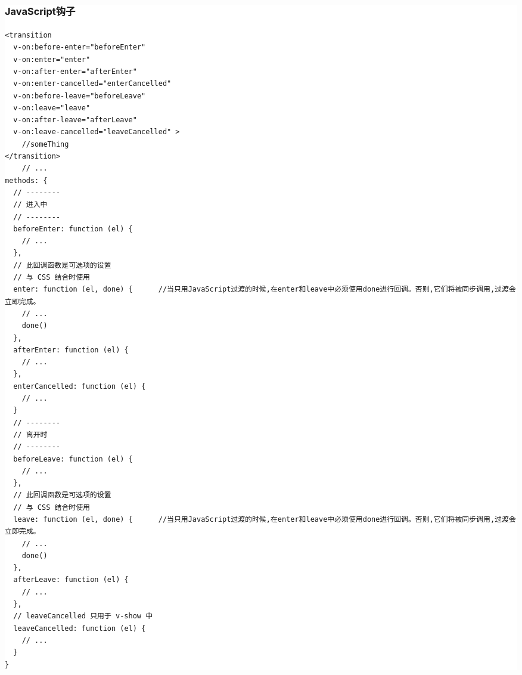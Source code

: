 ###	JavaScript钩子
	<transition
	  v-on:before-enter="beforeEnter"
	  v-on:enter="enter"
	  v-on:after-enter="afterEnter"
	  v-on:enter-cancelled="enterCancelled"
	  v-on:before-leave="beforeLeave"
	  v-on:leave="leave"
	  v-on:after-leave="afterLeave"
	  v-on:leave-cancelled="leaveCancelled" >
	  	//someThing
	</transition>
		// ...
	methods: {
	  // --------
	  // 进入中
	  // --------
	  beforeEnter: function (el) {
	    // ...
	  },
	  // 此回调函数是可选项的设置
	  // 与 CSS 结合时使用
	  enter: function (el, done) {      //当只用JavaScript过渡的时候,在enter和leave中必须使用done进行回调。否则,它们将被同步调用,过渡会立即完成。
	    // ...
	    done()
	  },
	  afterEnter: function (el) {
	    // ...
	  },
	  enterCancelled: function (el) {
	    // ...
	  }
	  // --------
	  // 离开时
	  // --------
	  beforeLeave: function (el) {
	    // ...
	  },
	  // 此回调函数是可选项的设置
	  // 与 CSS 结合时使用
	  leave: function (el, done) { 		//当只用JavaScript过渡的时候,在enter和leave中必须使用done进行回调。否则,它们将被同步调用,过渡会立即完成。
	    // ...
	    done()
	  },
	  afterLeave: function (el) {
	    // ...
	  },
	  // leaveCancelled 只用于 v-show 中
	  leaveCancelled: function (el) {
	    // ...
	  }
	}
